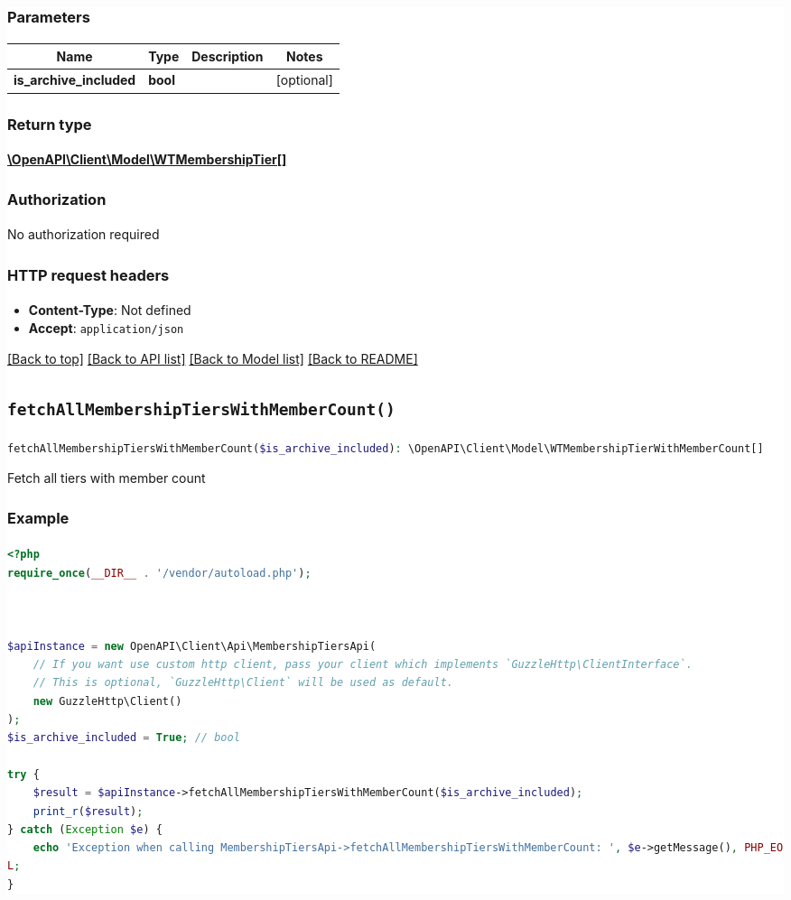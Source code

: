 ### Parameters

| Name | Type | Description  | Notes |
| ------------- | ------------- | ------------- | ------------- |
| **is_archive_included** | **bool**|  | [optional] |

### Return type

[**\OpenAPI\Client\Model\WTMembershipTier[]**](../Model/WTMembershipTier.md)

### Authorization

No authorization required

### HTTP request headers

- **Content-Type**: Not defined
- **Accept**: `application/json`

[[Back to top]](#) [[Back to API list]](../../README.md#endpoints)
[[Back to Model list]](../../README.md#models)
[[Back to README]](../../README.md)

## `fetchAllMembershipTiersWithMemberCount()`

```php
fetchAllMembershipTiersWithMemberCount($is_archive_included): \OpenAPI\Client\Model\WTMembershipTierWithMemberCount[]
```

Fetch all tiers with member count

### Example

```php
<?php
require_once(__DIR__ . '/vendor/autoload.php');



$apiInstance = new OpenAPI\Client\Api\MembershipTiersApi(
    // If you want use custom http client, pass your client which implements `GuzzleHttp\ClientInterface`.
    // This is optional, `GuzzleHttp\Client` will be used as default.
    new GuzzleHttp\Client()
);
$is_archive_included = True; // bool

try {
    $result = $apiInstance->fetchAllMembershipTiersWithMemberCount($is_archive_included);
    print_r($result);
} catch (Exception $e) {
    echo 'Exception when calling MembershipTiersApi->fetchAllMembershipTiersWithMemberCount: ', $e->getMessage(), PHP_EOL;
}
```

